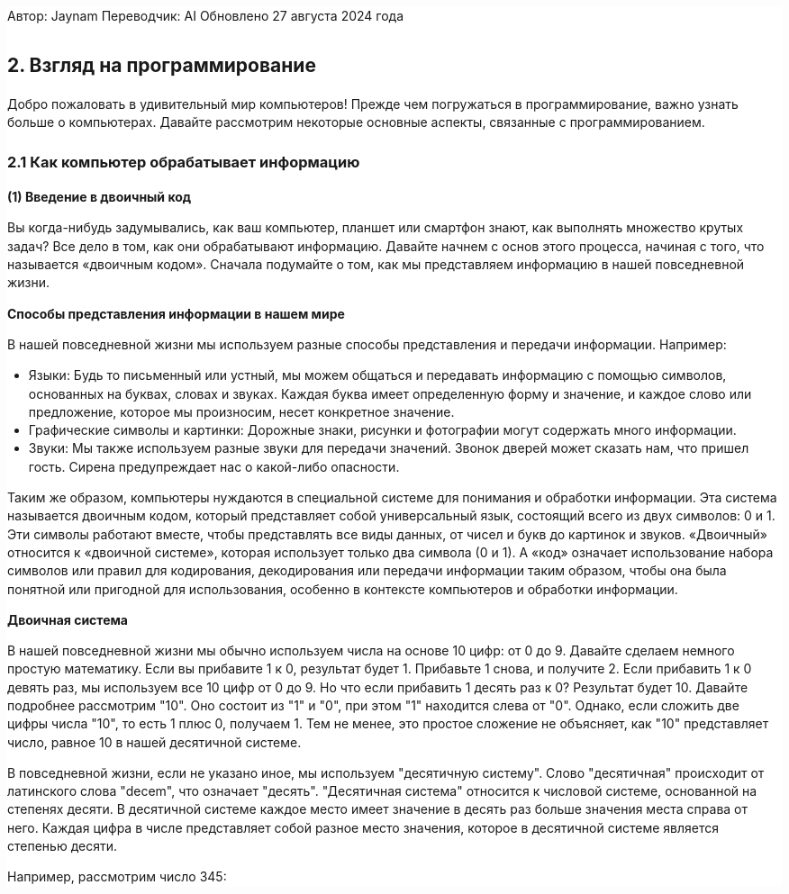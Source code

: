 Автор: Jaynam Переводчик: AI Обновлено 27 августа 2024 года

## 2. Взгляд на программирование

Добро пожаловать в удивительный мир компьютеров! Прежде чем погружаться в программирование, важно узнать больше о компьютерах. Давайте рассмотрим некоторые основные аспекты, связанные с программированием.

### 2.1 Как компьютер обрабатывает информацию

**(1) Введение в двоичный код**

Вы когда-нибудь задумывались, как ваш компьютер, планшет или смартфон знают, как выполнять множество крутых задач? Все дело в том, как они обрабатывают информацию. Давайте начнем с основ этого процесса, начиная с того, что называется «двоичным кодом». Сначала подумайте о том, как мы представляем информацию в нашей повседневной жизни.

**Способы представления информации в нашем мире**

В нашей повседневной жизни мы используем разные способы представления и передачи информации. Например:

- Языки: Будь то письменный или устный, мы можем общаться и передавать информацию с помощью символов, основанных на буквах, словах и звуках. Каждая буква имеет определенную форму и значение, и каждое слово или предложение, которое мы произносим, несет конкретное значение.
- Графические символы и картинки: Дорожные знаки, рисунки и фотографии могут содержать много информации.
- Звуки: Мы также используем разные звуки для передачи значений. Звонок дверей может сказать нам, что пришел гость. Сирена предупреждает нас о какой-либо опасности.

Таким же образом, компьютеры нуждаются в специальной системе для понимания и обработки информации. Эта система называется двоичным кодом, который представляет собой универсальный язык, состоящий всего из двух символов: 0 и 1. Эти символы работают вместе, чтобы представлять все виды данных, от чисел и букв до картинок и звуков. «Двоичный» относится к «двоичной системе», которая использует только два символа (0 и 1). А «код» означает использование набора символов или правил для кодирования, декодирования или передачи информации таким образом, чтобы она была понятной или пригодной для использования, особенно в контексте компьютеров и обработки информации.

**Двоичная система**

В нашей повседневной жизни мы обычно используем числа на основе 10 цифр: от 0 до 9. Давайте сделаем немного простую математику. Если вы прибавите 1 к 0, результат будет 1. Прибавьте 1 снова, и получите 2. Если прибавить 1 к 0 девять раз, мы используем все 10 цифр от 0 до 9. Но что если прибавить 1 десять раз к 0? Результат будет 10. Давайте подробнее рассмотрим "10". Оно состоит из "1" и "0", при этом "1" находится слева от "0". Однако, если сложить две цифры числа "10", то есть 1 плюс 0, получаем 1. Тем не менее, это простое сложение не объясняет, как "10" представляет число, равное 10 в нашей десятичной системе.

В повседневной жизни, если не указано иное, мы используем "десятичную систему". Слово "десятичная" происходит от латинского слова "decem", что означает "десять". "Десятичная система" относится к числовой системе, основанной на степенях десяти. В десятичной системе каждое место имеет значение в десять раз больше значения места справа от него. Каждая цифра в числе представляет собой разное место значения, которое в десятичной системе является степенью десяти.

Например, рассмотрим число 345:
